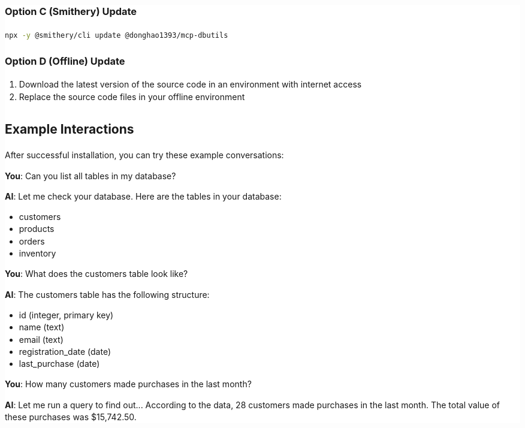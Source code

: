### Option C (Smithery) Update

```bash
npx -y @smithery/cli update @donghao1393/mcp-dbutils
```

### Option D (Offline) Update

1. Download the latest version of the source code in an environment with internet access
2. Replace the source code files in your offline environment

## Example Interactions

After successful installation, you can try these example conversations:

**You**: Can you list all tables in my database?

**AI**: Let me check your database. Here are the tables in your database:
- customers
- products
- orders
- inventory

**You**: What does the customers table look like?

**AI**: The customers table has the following structure:
- id (integer, primary key)
- name (text)
- email (text)
- registration_date (date)
- last_purchase (date)

**You**: How many customers made purchases in the last month?

**AI**: Let me run a query to find out... According to the data, 28 customers made purchases in the last month. The total value of these purchases was $15,742.50.